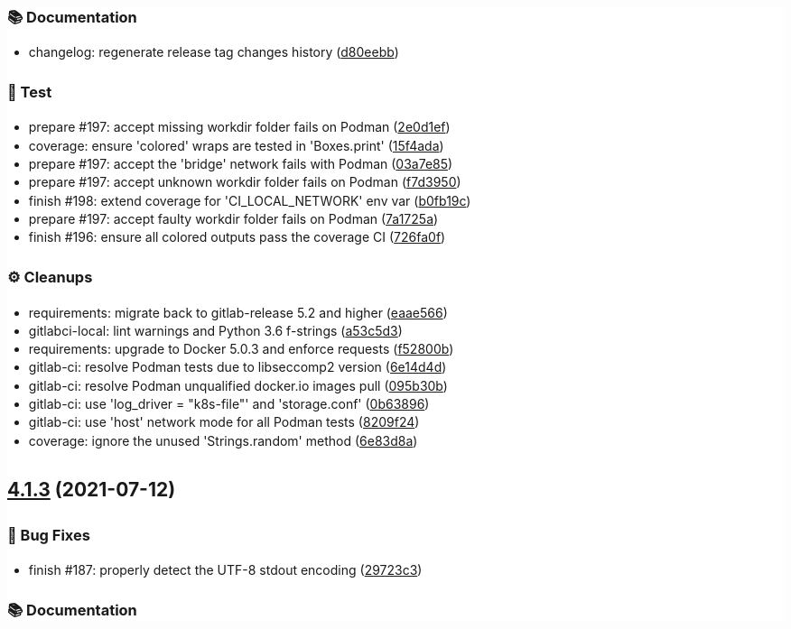 ### 📚 Documentation

- changelog: regenerate release tag changes history ([d80eebb](https://gitlab.com/RadianDevCore/tools/gcil/commit/d80eebb787f2f33cfba939ac737e793817d7cea5))

### 🧪 Test

- prepare #197: accept missing workdir folder fails on Podman ([2e0d1ef](https://gitlab.com/RadianDevCore/tools/gcil/commit/2e0d1ef8ba26fb38dd7dd38f1d1f1334ccca21e4))
- coverage: ensure 'colored' wraps are tested in 'Boxes.print' ([15f4ada](https://gitlab.com/RadianDevCore/tools/gcil/commit/15f4adaff1221c61d227b412fe30d21f2bb6e1b9))
- prepare #197: accept the 'bridge' network fails with Podman ([03a7e85](https://gitlab.com/RadianDevCore/tools/gcil/commit/03a7e852c67db2fc055d768173d9409880079632))
- prepare #197: accept unknown workdir folder fails on Podman ([f7d3950](https://gitlab.com/RadianDevCore/tools/gcil/commit/f7d3950391ed327bd3bfbab01698fa8ce5e8a21b))
- finish #198: extend coverage for 'CI_LOCAL_NETWORK' env var ([b0fb19c](https://gitlab.com/RadianDevCore/tools/gcil/commit/b0fb19ce466e41c83139d0c9d3371dd013f756cf))
- prepare #197: accept faulty workdir folder fails on Podman ([7a1725a](https://gitlab.com/RadianDevCore/tools/gcil/commit/7a1725a056b88629f8b42c5f515d2525df840433))
- finish #196: ensure all colored outputs pass the coverage CI ([726fa0f](https://gitlab.com/RadianDevCore/tools/gcil/commit/726fa0f242087cf37f012a4148fafe1ae5ac3047))

### ⚙️ Cleanups

- requirements: migrate back to gitlab-release 5.2 and higher ([eaae566](https://gitlab.com/RadianDevCore/tools/gcil/commit/eaae5662e6a5098162d1eb95beaa190336466af3))
- gitlabci-local: lint warnings and Python 3.6 f-strings ([a53c5d3](https://gitlab.com/RadianDevCore/tools/gcil/commit/a53c5d3ddb6a47a47e3b7ef497cead6bcde95dbc))
- requirements: upgrade to Docker 5.0.3 and enforce requests ([f52800b](https://gitlab.com/RadianDevCore/tools/gcil/commit/f52800b2dfc12ce606f6d4fbbdbe085355d20fe2))
- gitlab-ci: resolve Podman tests due to libseccomp2 version ([6e14d4d](https://gitlab.com/RadianDevCore/tools/gcil/commit/6e14d4d00b772853c41328e1a094596ead5bfbd7))
- gitlab-ci: resolve Podman unqualified docker.io images pull ([095b30b](https://gitlab.com/RadianDevCore/tools/gcil/commit/095b30b864f017e51aa60b9aef73bc1e847f6024))
- gitlab-ci: use 'log_driver = "k8s-file"' and 'storage.conf' ([0b63896](https://gitlab.com/RadianDevCore/tools/gcil/commit/0b638968c15ae54622e37bd67b9e1c3d373ebb6a))
- gitlab-ci: use 'host' network mode for all Podman tests ([8209f24](https://gitlab.com/RadianDevCore/tools/gcil/commit/8209f24cd9223cf2b292b54a245d205698125299))
- coverage: ignore the unused 'Strings.random' method ([6e83d8a](https://gitlab.com/RadianDevCore/tools/gcil/commit/6e83d8ac75d0e5700fad3412671dc8e6b7212f78))


<a name="4.1.3"></a>
## [4.1.3](https://gitlab.com/RadianDevCore/tools/gcil/compare/4.1.2...4.1.3) (2021-07-12)

### 🐛 Bug Fixes

- finish #187: properly detect the UTF-8 stdout encoding ([29723c3](https://gitlab.com/RadianDevCore/tools/gcil/commit/29723c314113d223e7071ac4ae3ac35c3f531470))

### 📚 Documentation
